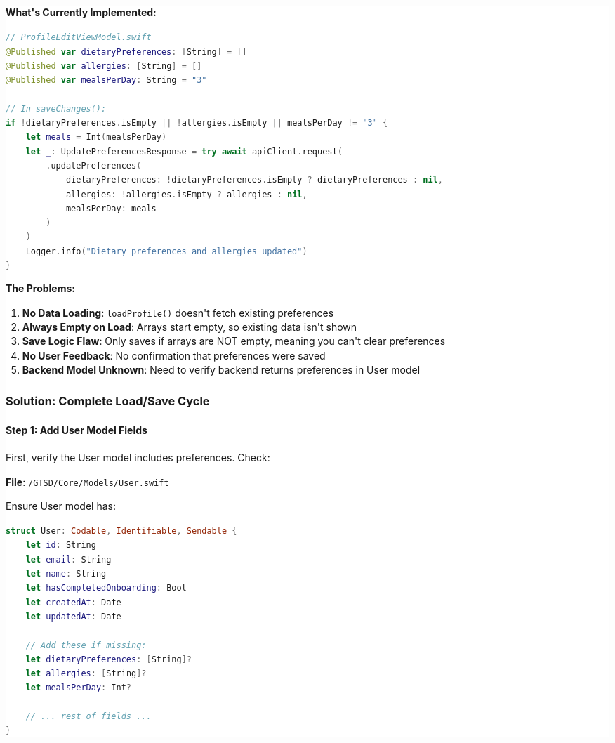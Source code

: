 **What's Currently Implemented:**

```swift
// ProfileEditViewModel.swift
@Published var dietaryPreferences: [String] = []
@Published var allergies: [String] = []
@Published var mealsPerDay: String = "3"

// In saveChanges():
if !dietaryPreferences.isEmpty || !allergies.isEmpty || mealsPerDay != "3" {
    let meals = Int(mealsPerDay)
    let _: UpdatePreferencesResponse = try await apiClient.request(
        .updatePreferences(
            dietaryPreferences: !dietaryPreferences.isEmpty ? dietaryPreferences : nil,
            allergies: !allergies.isEmpty ? allergies : nil,
            mealsPerDay: meals
        )
    )
    Logger.info("Dietary preferences and allergies updated")
}
```

**The Problems:**

1. **No Data Loading**: `loadProfile()` doesn't fetch existing preferences
2. **Always Empty on Load**: Arrays start empty, so existing data isn't shown
3. **Save Logic Flaw**: Only saves if arrays are NOT empty, meaning you can't clear preferences
4. **No User Feedback**: No confirmation that preferences were saved
5. **Backend Model Unknown**: Need to verify backend returns preferences in User model

### Solution: Complete Load/Save Cycle

#### Step 1: Add User Model Fields

First, verify the User model includes preferences. Check:

**File**: `/GTSD/Core/Models/User.swift`

Ensure User model has:

```swift
struct User: Codable, Identifiable, Sendable {
    let id: String
    let email: String
    let name: String
    let hasCompletedOnboarding: Bool
    let createdAt: Date
    let updatedAt: Date

    // Add these if missing:
    let dietaryPreferences: [String]?
    let allergies: [String]?
    let mealsPerDay: Int?

    // ... rest of fields ...
}
```
